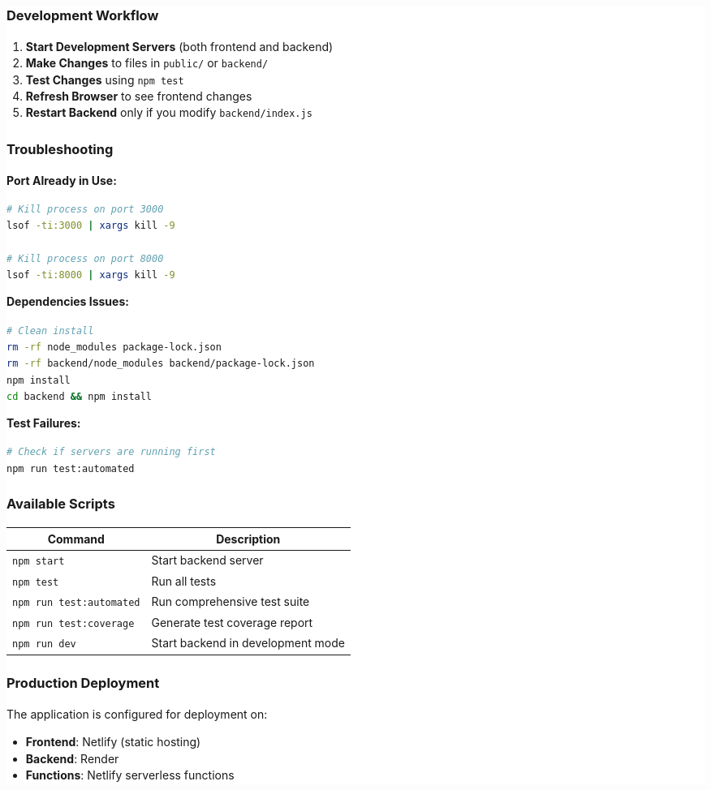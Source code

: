 ### Development Workflow

1. **Start Development Servers** (both frontend and backend)
2. **Make Changes** to files in `public/` or `backend/`
3. **Test Changes** using `npm test`
4. **Refresh Browser** to see frontend changes
5. **Restart Backend** only if you modify `backend/index.js`

### Troubleshooting

**Port Already in Use:**
```bash
# Kill process on port 3000
lsof -ti:3000 | xargs kill -9

# Kill process on port 8000  
lsof -ti:8000 | xargs kill -9
```

**Dependencies Issues:**
```bash
# Clean install
rm -rf node_modules package-lock.json
rm -rf backend/node_modules backend/package-lock.json
npm install
cd backend && npm install
```

**Test Failures:**
```bash
# Check if servers are running first
npm run test:automated
```

### Available Scripts

| Command | Description |
|---------|-------------|
| `npm start` | Start backend server |
| `npm test` | Run all tests |
| `npm run test:automated` | Run comprehensive test suite |
| `npm run test:coverage` | Generate test coverage report |
| `npm run dev` | Start backend in development mode |

### Production Deployment

The application is configured for deployment on:
- **Frontend**: Netlify (static hosting)
- **Backend**: Render
- **Functions**: Netlify serverless functions

